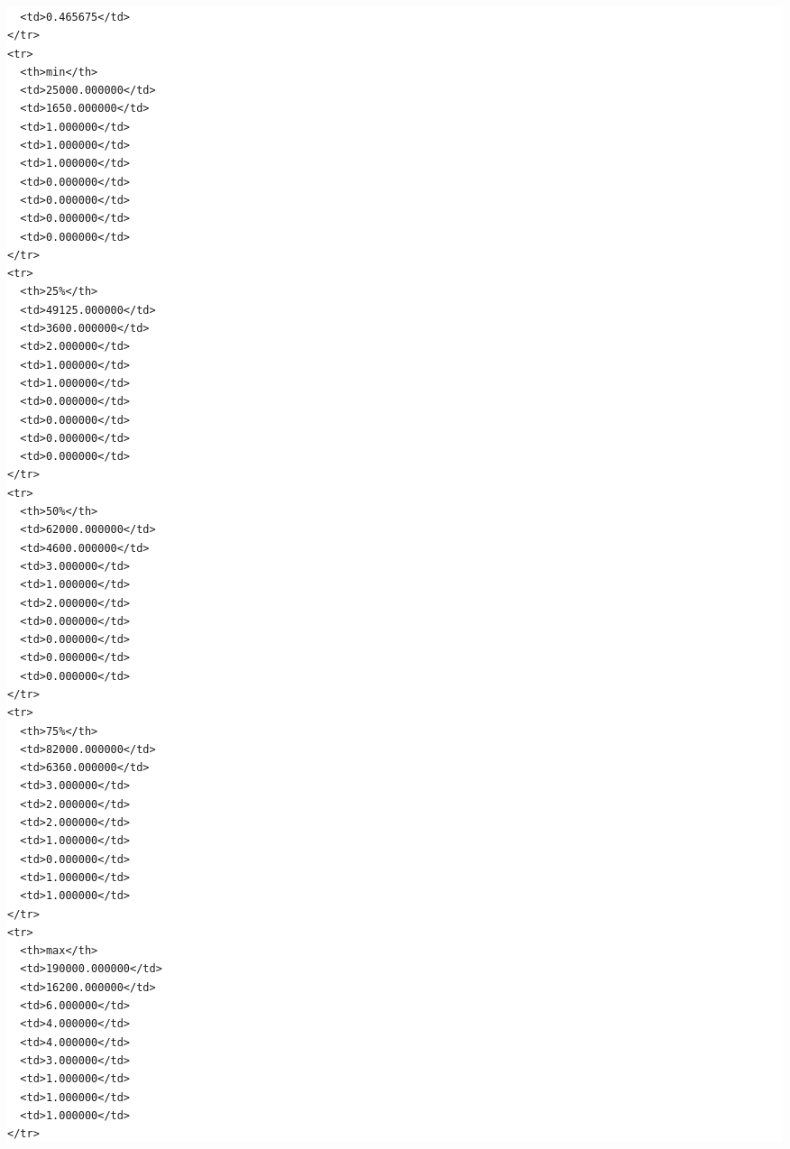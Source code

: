       <td>0.465675</td>
    </tr>
    <tr>
      <th>min</th>
      <td>25000.000000</td>
      <td>1650.000000</td>
      <td>1.000000</td>
      <td>1.000000</td>
      <td>1.000000</td>
      <td>0.000000</td>
      <td>0.000000</td>
      <td>0.000000</td>
      <td>0.000000</td>
    </tr>
    <tr>
      <th>25%</th>
      <td>49125.000000</td>
      <td>3600.000000</td>
      <td>2.000000</td>
      <td>1.000000</td>
      <td>1.000000</td>
      <td>0.000000</td>
      <td>0.000000</td>
      <td>0.000000</td>
      <td>0.000000</td>
    </tr>
    <tr>
      <th>50%</th>
      <td>62000.000000</td>
      <td>4600.000000</td>
      <td>3.000000</td>
      <td>1.000000</td>
      <td>2.000000</td>
      <td>0.000000</td>
      <td>0.000000</td>
      <td>0.000000</td>
      <td>0.000000</td>
    </tr>
    <tr>
      <th>75%</th>
      <td>82000.000000</td>
      <td>6360.000000</td>
      <td>3.000000</td>
      <td>2.000000</td>
      <td>2.000000</td>
      <td>1.000000</td>
      <td>0.000000</td>
      <td>1.000000</td>
      <td>1.000000</td>
    </tr>
    <tr>
      <th>max</th>
      <td>190000.000000</td>
      <td>16200.000000</td>
      <td>6.000000</td>
      <td>4.000000</td>
      <td>4.000000</td>
      <td>3.000000</td>
      <td>1.000000</td>
      <td>1.000000</td>
      <td>1.000000</td>
    </tr>
  </tbody>
</table>